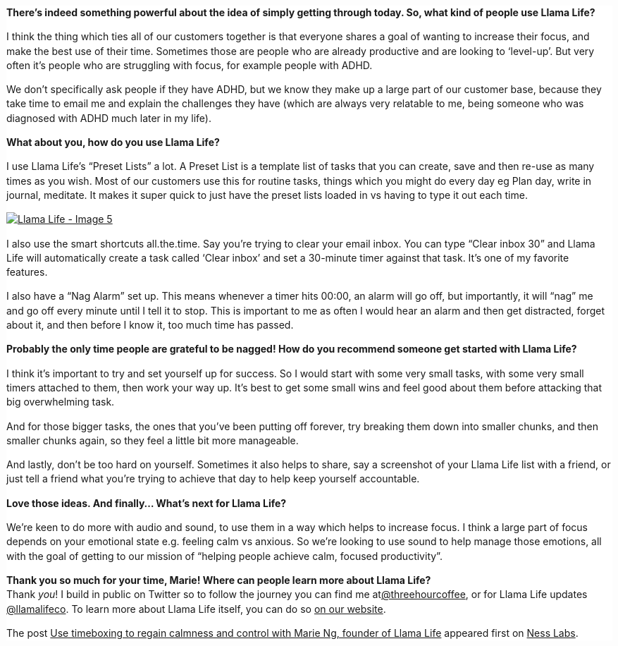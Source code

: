 **There’s indeed something powerful about the idea of simply getting through today. So, what kind of people use Llama Life?**

I think the thing which ties all of our customers together is that everyone shares a goal of wanting to increase their focus, and make the best use of their time. Sometimes those are people who are already productive and are looking to ‘level-up’. But very often it’s people who are struggling with focus, for example people with ADHD.

We don’t specifically ask people if they have ADHD, but we know they make up a large part of our customer base, because they take time to email me and explain the challenges they have (which are always very relatable to me, being someone who was diagnosed with ADHD much later in my life).

**What about you, how do you use Llama Life?**

I use Llama Life’s “Preset Lists” a lot. A Preset List is a template list of tasks that you can create, save and then re-use as many times as you wish. Most of our customers use this for routine tasks, things which you might do every day eg Plan day, write in journal, meditate. It makes it super quick to just have the preset lists loaded in vs having to type it out each time.

[![Llama Life - Image 5](https://nesslabs.com/wp-content/uploads/2022/11/llama-life-image-5-1024x576.png)](https://nesslabs.com/wp-content/uploads/2022/11/llama-life-image-5.png)

I also use the smart shortcuts all.the.time. Say you’re trying to clear your email inbox. You can type “Clear inbox 30” and Llama Life will automatically create a task called ‘Clear inbox’ and set a 30-minute timer against that task. It’s one of my favorite features.

I also have a “Nag Alarm” set up. This means whenever a timer hits 00:00, an alarm will go off, but importantly, it will “nag” me and go off every minute until I tell it to stop. This is important to me as often I would hear an alarm and then get distracted, forget about it, and then before I know it, too much time has passed.

**Probably the only time people are grateful to be nagged! How do you recommend someone get started with Llama Life?**

I think it’s important to try and set yourself up for success. So I would start with some very small tasks, with some very small timers attached to them, then work your way up. It’s best to get some small wins and feel good about them before attacking that big overwhelming task. 

And for those bigger tasks, the ones that you’ve been putting off forever, try breaking them down into smaller chunks, and then smaller chunks again, so they feel a little bit more manageable.

And lastly, don’t be too hard on yourself. Sometimes it also helps to share, say a screenshot of your Llama Life list with a friend, or just tell a friend what you’re trying to achieve that day to help keep yourself accountable.

**Love those ideas. And finally… What’s next for Llama Life?**

We’re keen to do more with audio and sound, to use them in a way which helps to increase focus. I think a large part of focus depends on your emotional state e.g. feeling calm vs anxious. So we’re looking to use sound to help manage those emotions, all with the goal of getting to our mission of “helping people achieve calm, focused productivity”. 

**Thank you so much for your time, Marie! Where can people learn more about Llama Life?**  
Thank _you_! I build in public on Twitter so to follow the journey you can find me at[@threehourcoffee](https://twitter.com/threehourcoffee), or for Llama Life updates [@llamalifeco](https://twitter.com/llamalifeco). To learn more about Llama Life itself, you can do so [on our website](https://www.llamalife.co/?ref=ness_labs).

The post [Use timeboxing to regain calmness and control with Marie Ng, founder of Llama Life](https://nesslabs.com/llama-life-featured-tool) appeared first on [Ness Labs](https://nesslabs.com).

